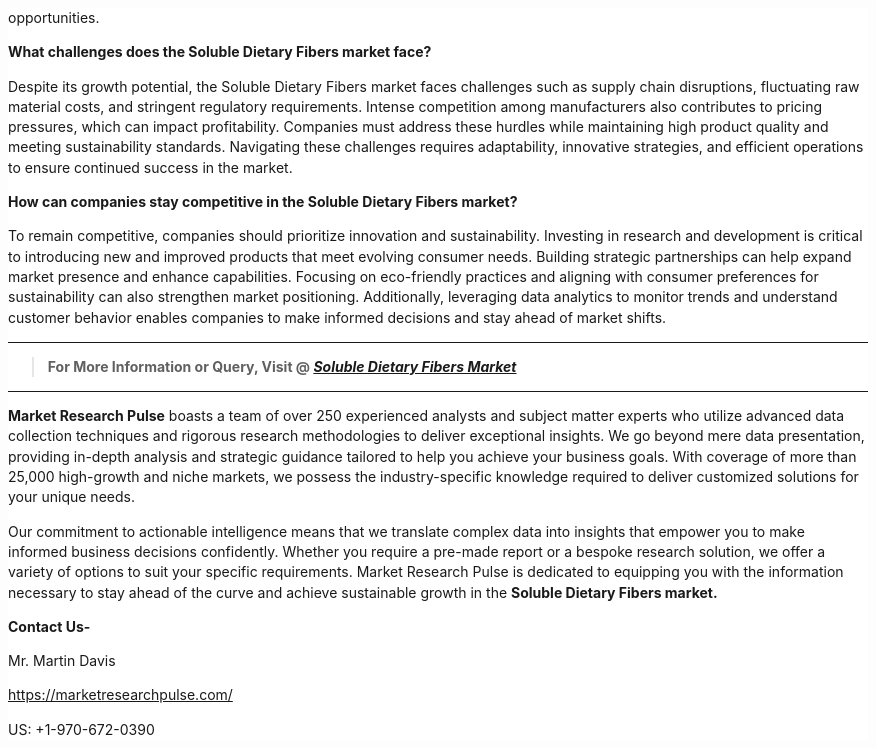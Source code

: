 opportunities.</p><p><strong>What challenges does the Soluble Dietary Fibers market face?</strong></p><p>Despite its growth potential, the Soluble Dietary Fibers market faces challenges such as supply chain disruptions, fluctuating raw material costs, and stringent regulatory requirements. Intense competition among manufacturers also contributes to pricing pressures, which can impact profitability. Companies must address these hurdles while maintaining high product quality and meeting sustainability standards. Navigating these challenges requires adaptability, innovative strategies, and efficient operations to ensure continued success in the market.</p><p><strong>How can companies stay competitive in the Soluble Dietary Fibers market?</strong></p><p>To remain competitive, companies should prioritize innovation and sustainability. Investing in research and development is critical to introducing new and improved products that meet evolving consumer needs. Building strategic partnerships can help expand market presence and enhance capabilities. Focusing on eco-friendly practices and aligning with consumer preferences for sustainability can also strengthen market positioning. Additionally, leveraging data analytics to monitor trends and understand customer behavior enables companies to make informed decisions and stay ahead of market shifts.</p><hr /><blockquote><p><strong>For More Information or Query, Visit @&nbsp;<em><a href="https://marketresearchpulse.com/report/65478/soluble-dietary-fibers-market?utm_source=Linkedin&utm_medium=028">Soluble Dietary Fibers Market</a></em></strong></p></blockquote><hr /><p><strong>Market Research Pulse</strong> boasts a team of over 250 experienced analysts and subject matter experts who utilize advanced data collection techniques and rigorous research methodologies to deliver exceptional insights. We go beyond mere data presentation, providing in-depth analysis and strategic guidance tailored to help you achieve your business goals. With coverage of more than 25,000 high-growth and niche markets, we possess the industry-specific knowledge required to deliver customized solutions for your unique needs.</p><p>Our commitment to actionable intelligence means that we translate complex data into insights that empower you to make informed business decisions confidently. Whether you require a pre-made report or a bespoke research solution, we offer a variety of options to suit your specific requirements. Market Research Pulse is dedicated to equipping you with the information necessary to stay ahead of the curve and achieve sustainable growth in the <strong>Soluble Dietary Fibers market.</strong></p><p><strong>Contact Us-</strong></p><p>Mr. Martin Davis</p><p>https://marketresearchpulse.com/</p><p>US: +1-970-672-0390</p>
